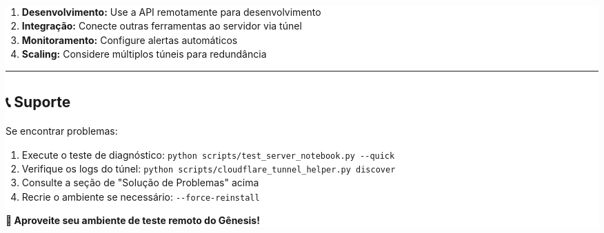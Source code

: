 1. **Desenvolvimento:** Use a API remotamente para desenvolvimento
2. **Integração:** Conecte outras ferramentas ao servidor via túnel
3. **Monitoramento:** Configure alertas automáticos
4. **Scaling:** Considere múltiplos túneis para redundância

---

## 📞 Suporte

Se encontrar problemas:

1. Execute o teste de diagnóstico: `python scripts/test_server_notebook.py --quick`
2. Verifique os logs do túnel: `python scripts/cloudflare_tunnel_helper.py discover`
3. Consulte a seção de "Solução de Problemas" acima
4. Recrie o ambiente se necessário: `--force-reinstall`

**🎉 Aproveite seu ambiente de teste remoto do Gênesis!**
